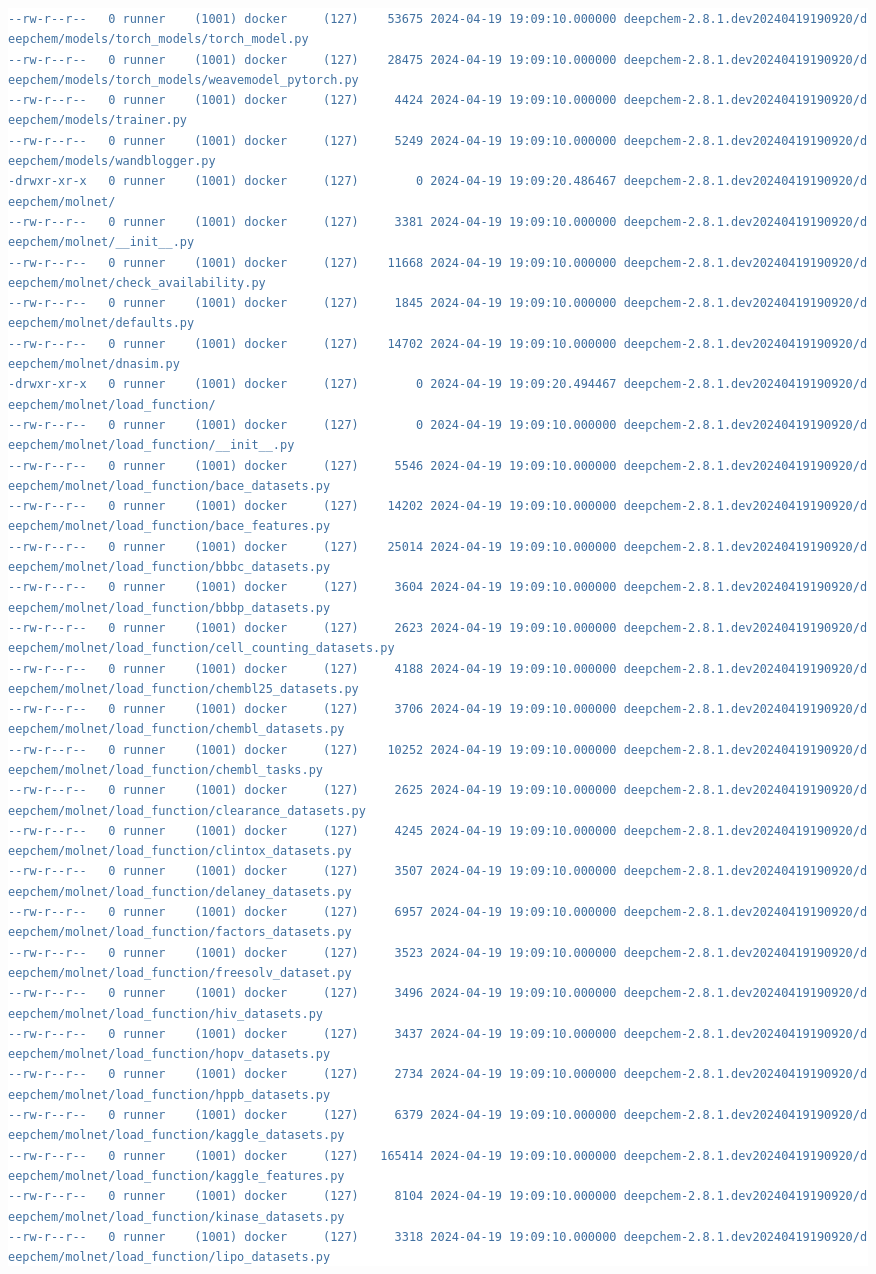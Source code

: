 ```diff
--rw-r--r--   0 runner    (1001) docker     (127)    53675 2024-04-19 19:09:10.000000 deepchem-2.8.1.dev20240419190920/deepchem/models/torch_models/torch_model.py
--rw-r--r--   0 runner    (1001) docker     (127)    28475 2024-04-19 19:09:10.000000 deepchem-2.8.1.dev20240419190920/deepchem/models/torch_models/weavemodel_pytorch.py
--rw-r--r--   0 runner    (1001) docker     (127)     4424 2024-04-19 19:09:10.000000 deepchem-2.8.1.dev20240419190920/deepchem/models/trainer.py
--rw-r--r--   0 runner    (1001) docker     (127)     5249 2024-04-19 19:09:10.000000 deepchem-2.8.1.dev20240419190920/deepchem/models/wandblogger.py
-drwxr-xr-x   0 runner    (1001) docker     (127)        0 2024-04-19 19:09:20.486467 deepchem-2.8.1.dev20240419190920/deepchem/molnet/
--rw-r--r--   0 runner    (1001) docker     (127)     3381 2024-04-19 19:09:10.000000 deepchem-2.8.1.dev20240419190920/deepchem/molnet/__init__.py
--rw-r--r--   0 runner    (1001) docker     (127)    11668 2024-04-19 19:09:10.000000 deepchem-2.8.1.dev20240419190920/deepchem/molnet/check_availability.py
--rw-r--r--   0 runner    (1001) docker     (127)     1845 2024-04-19 19:09:10.000000 deepchem-2.8.1.dev20240419190920/deepchem/molnet/defaults.py
--rw-r--r--   0 runner    (1001) docker     (127)    14702 2024-04-19 19:09:10.000000 deepchem-2.8.1.dev20240419190920/deepchem/molnet/dnasim.py
-drwxr-xr-x   0 runner    (1001) docker     (127)        0 2024-04-19 19:09:20.494467 deepchem-2.8.1.dev20240419190920/deepchem/molnet/load_function/
--rw-r--r--   0 runner    (1001) docker     (127)        0 2024-04-19 19:09:10.000000 deepchem-2.8.1.dev20240419190920/deepchem/molnet/load_function/__init__.py
--rw-r--r--   0 runner    (1001) docker     (127)     5546 2024-04-19 19:09:10.000000 deepchem-2.8.1.dev20240419190920/deepchem/molnet/load_function/bace_datasets.py
--rw-r--r--   0 runner    (1001) docker     (127)    14202 2024-04-19 19:09:10.000000 deepchem-2.8.1.dev20240419190920/deepchem/molnet/load_function/bace_features.py
--rw-r--r--   0 runner    (1001) docker     (127)    25014 2024-04-19 19:09:10.000000 deepchem-2.8.1.dev20240419190920/deepchem/molnet/load_function/bbbc_datasets.py
--rw-r--r--   0 runner    (1001) docker     (127)     3604 2024-04-19 19:09:10.000000 deepchem-2.8.1.dev20240419190920/deepchem/molnet/load_function/bbbp_datasets.py
--rw-r--r--   0 runner    (1001) docker     (127)     2623 2024-04-19 19:09:10.000000 deepchem-2.8.1.dev20240419190920/deepchem/molnet/load_function/cell_counting_datasets.py
--rw-r--r--   0 runner    (1001) docker     (127)     4188 2024-04-19 19:09:10.000000 deepchem-2.8.1.dev20240419190920/deepchem/molnet/load_function/chembl25_datasets.py
--rw-r--r--   0 runner    (1001) docker     (127)     3706 2024-04-19 19:09:10.000000 deepchem-2.8.1.dev20240419190920/deepchem/molnet/load_function/chembl_datasets.py
--rw-r--r--   0 runner    (1001) docker     (127)    10252 2024-04-19 19:09:10.000000 deepchem-2.8.1.dev20240419190920/deepchem/molnet/load_function/chembl_tasks.py
--rw-r--r--   0 runner    (1001) docker     (127)     2625 2024-04-19 19:09:10.000000 deepchem-2.8.1.dev20240419190920/deepchem/molnet/load_function/clearance_datasets.py
--rw-r--r--   0 runner    (1001) docker     (127)     4245 2024-04-19 19:09:10.000000 deepchem-2.8.1.dev20240419190920/deepchem/molnet/load_function/clintox_datasets.py
--rw-r--r--   0 runner    (1001) docker     (127)     3507 2024-04-19 19:09:10.000000 deepchem-2.8.1.dev20240419190920/deepchem/molnet/load_function/delaney_datasets.py
--rw-r--r--   0 runner    (1001) docker     (127)     6957 2024-04-19 19:09:10.000000 deepchem-2.8.1.dev20240419190920/deepchem/molnet/load_function/factors_datasets.py
--rw-r--r--   0 runner    (1001) docker     (127)     3523 2024-04-19 19:09:10.000000 deepchem-2.8.1.dev20240419190920/deepchem/molnet/load_function/freesolv_dataset.py
--rw-r--r--   0 runner    (1001) docker     (127)     3496 2024-04-19 19:09:10.000000 deepchem-2.8.1.dev20240419190920/deepchem/molnet/load_function/hiv_datasets.py
--rw-r--r--   0 runner    (1001) docker     (127)     3437 2024-04-19 19:09:10.000000 deepchem-2.8.1.dev20240419190920/deepchem/molnet/load_function/hopv_datasets.py
--rw-r--r--   0 runner    (1001) docker     (127)     2734 2024-04-19 19:09:10.000000 deepchem-2.8.1.dev20240419190920/deepchem/molnet/load_function/hppb_datasets.py
--rw-r--r--   0 runner    (1001) docker     (127)     6379 2024-04-19 19:09:10.000000 deepchem-2.8.1.dev20240419190920/deepchem/molnet/load_function/kaggle_datasets.py
--rw-r--r--   0 runner    (1001) docker     (127)   165414 2024-04-19 19:09:10.000000 deepchem-2.8.1.dev20240419190920/deepchem/molnet/load_function/kaggle_features.py
--rw-r--r--   0 runner    (1001) docker     (127)     8104 2024-04-19 19:09:10.000000 deepchem-2.8.1.dev20240419190920/deepchem/molnet/load_function/kinase_datasets.py
--rw-r--r--   0 runner    (1001) docker     (127)     3318 2024-04-19 19:09:10.000000 deepchem-2.8.1.dev20240419190920/deepchem/molnet/load_function/lipo_datasets.py
```